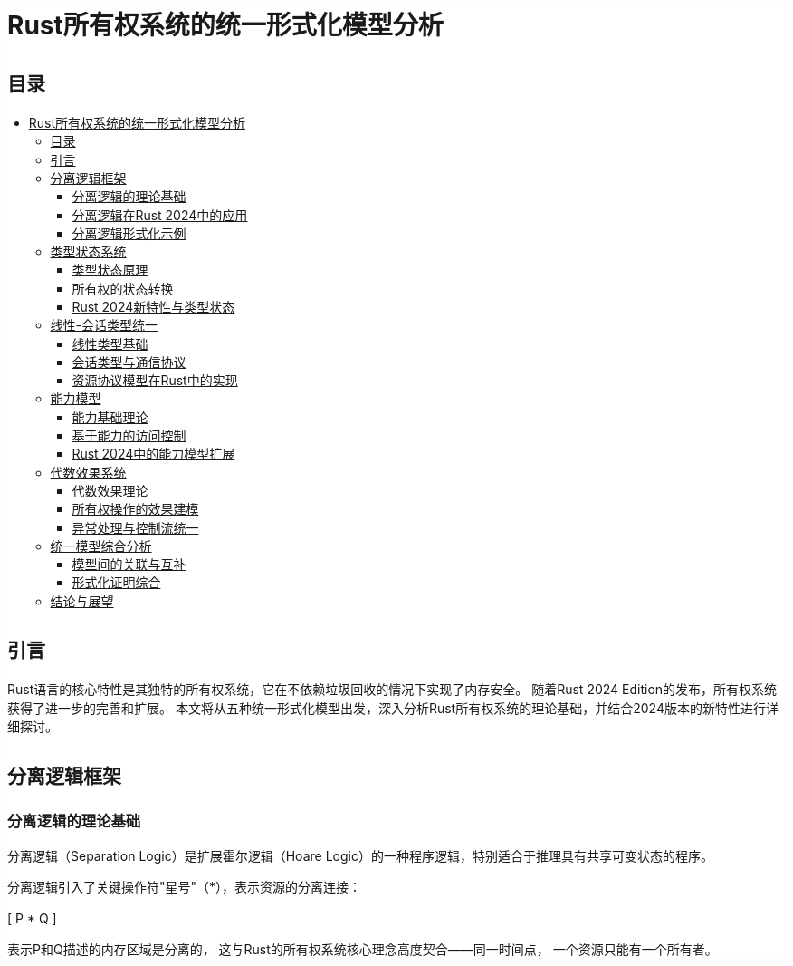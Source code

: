 # Rust所有权系统的统一形式化模型分析

## 目录

- [Rust所有权系统的统一形式化模型分析](#rust所有权系统的统一形式化模型分析)
  - [目录](#目录)
  - [引言](#引言)
  - [分离逻辑框架](#分离逻辑框架)
    - [分离逻辑的理论基础](#分离逻辑的理论基础)
    - [分离逻辑在Rust 2024中的应用](#分离逻辑在rust-2024中的应用)
    - [分离逻辑形式化示例](#分离逻辑形式化示例)
  - [类型状态系统](#类型状态系统)
    - [类型状态原理](#类型状态原理)
    - [所有权的状态转换](#所有权的状态转换)
    - [Rust 2024新特性与类型状态](#rust-2024新特性与类型状态)
  - [线性-会话类型统一](#线性-会话类型统一)
    - [线性类型基础](#线性类型基础)
    - [会话类型与通信协议](#会话类型与通信协议)
    - [资源协议模型在Rust中的实现](#资源协议模型在rust中的实现)
  - [能力模型](#能力模型)
    - [能力基础理论](#能力基础理论)
    - [基于能力的访问控制](#基于能力的访问控制)
    - [Rust 2024中的能力模型扩展](#rust-2024中的能力模型扩展)
  - [代数效果系统](#代数效果系统)
    - [代数效果理论](#代数效果理论)
    - [所有权操作的效果建模](#所有权操作的效果建模)
    - [异常处理与控制流统一](#异常处理与控制流统一)
  - [统一模型综合分析](#统一模型综合分析)
    - [模型间的关联与互补](#模型间的关联与互补)
    - [形式化证明综合](#形式化证明综合)
  - [结论与展望](#结论与展望)

## 引言

Rust语言的核心特性是其独特的所有权系统，它在不依赖垃圾回收的情况下实现了内存安全。
随着Rust 2024 Edition的发布，所有权系统获得了进一步的完善和扩展。
本文将从五种统一形式化模型出发，深入分析Rust所有权系统的理论基础，并结合2024版本的新特性进行详细探讨。

## 分离逻辑框架

### 分离逻辑的理论基础

分离逻辑（Separation Logic）是扩展霍尔逻辑（Hoare Logic）的一种程序逻辑，特别适合于推理具有共享可变状态的程序。

分离逻辑引入了关键操作符"星号"（\*），表示资源的分离连接：

\[ P * Q \]

表示P和Q描述的内存区域是分离的，
这与Rust的所有权系统核心理念高度契合——同一时间点，
一个资源只能有一个所有者。
